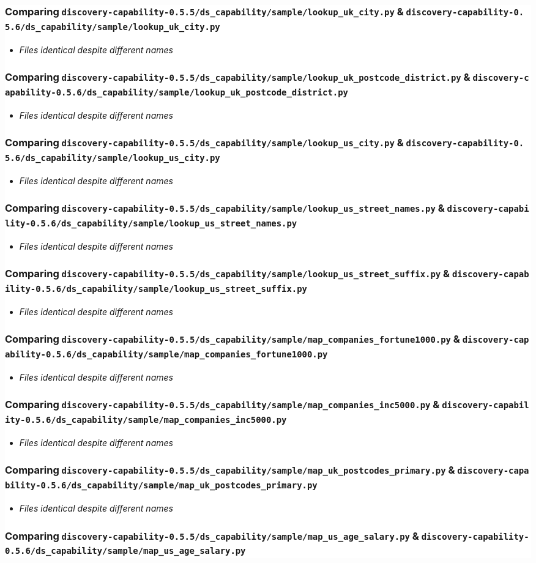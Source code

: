 ### Comparing `discovery-capability-0.5.5/ds_capability/sample/lookup_uk_city.py` & `discovery-capability-0.5.6/ds_capability/sample/lookup_uk_city.py`

 * *Files identical despite different names*

### Comparing `discovery-capability-0.5.5/ds_capability/sample/lookup_uk_postcode_district.py` & `discovery-capability-0.5.6/ds_capability/sample/lookup_uk_postcode_district.py`

 * *Files identical despite different names*

### Comparing `discovery-capability-0.5.5/ds_capability/sample/lookup_us_city.py` & `discovery-capability-0.5.6/ds_capability/sample/lookup_us_city.py`

 * *Files identical despite different names*

### Comparing `discovery-capability-0.5.5/ds_capability/sample/lookup_us_street_names.py` & `discovery-capability-0.5.6/ds_capability/sample/lookup_us_street_names.py`

 * *Files identical despite different names*

### Comparing `discovery-capability-0.5.5/ds_capability/sample/lookup_us_street_suffix.py` & `discovery-capability-0.5.6/ds_capability/sample/lookup_us_street_suffix.py`

 * *Files identical despite different names*

### Comparing `discovery-capability-0.5.5/ds_capability/sample/map_companies_fortune1000.py` & `discovery-capability-0.5.6/ds_capability/sample/map_companies_fortune1000.py`

 * *Files identical despite different names*

### Comparing `discovery-capability-0.5.5/ds_capability/sample/map_companies_inc5000.py` & `discovery-capability-0.5.6/ds_capability/sample/map_companies_inc5000.py`

 * *Files identical despite different names*

### Comparing `discovery-capability-0.5.5/ds_capability/sample/map_uk_postcodes_primary.py` & `discovery-capability-0.5.6/ds_capability/sample/map_uk_postcodes_primary.py`

 * *Files identical despite different names*

### Comparing `discovery-capability-0.5.5/ds_capability/sample/map_us_age_salary.py` & `discovery-capability-0.5.6/ds_capability/sample/map_us_age_salary.py`

